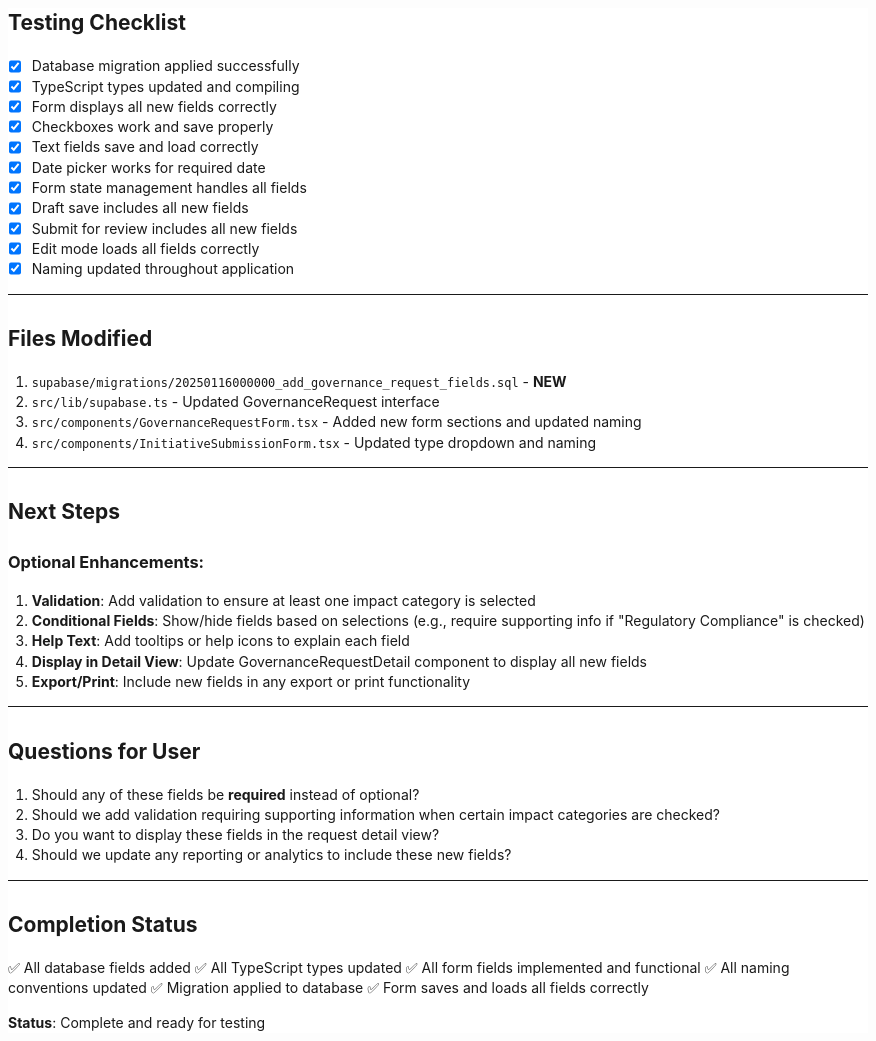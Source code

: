 
## Testing Checklist

- [x] Database migration applied successfully
- [x] TypeScript types updated and compiling
- [x] Form displays all new fields correctly
- [x] Checkboxes work and save properly
- [x] Text fields save and load correctly
- [x] Date picker works for required date
- [x] Form state management handles all fields
- [x] Draft save includes all new fields
- [x] Submit for review includes all new fields
- [x] Edit mode loads all fields correctly
- [x] Naming updated throughout application

---

## Files Modified

1. `supabase/migrations/20250116000000_add_governance_request_fields.sql` - **NEW**
2. `src/lib/supabase.ts` - Updated GovernanceRequest interface
3. `src/components/GovernanceRequestForm.tsx` - Added new form sections and updated naming
4. `src/components/InitiativeSubmissionForm.tsx` - Updated type dropdown and naming

---

## Next Steps

### Optional Enhancements:

1. **Validation**: Add validation to ensure at least one impact category is selected
2. **Conditional Fields**: Show/hide fields based on selections (e.g., require supporting info if "Regulatory Compliance" is checked)
3. **Help Text**: Add tooltips or help icons to explain each field
4. **Display in Detail View**: Update GovernanceRequestDetail component to display all new fields
5. **Export/Print**: Include new fields in any export or print functionality

---

## Questions for User

1. Should any of these fields be **required** instead of optional?
2. Should we add validation requiring supporting information when certain impact categories are checked?
3. Do you want to display these fields in the request detail view?
4. Should we update any reporting or analytics to include these new fields?

---

## Completion Status

✅ All database fields added
✅ All TypeScript types updated
✅ All form fields implemented and functional
✅ All naming conventions updated
✅ Migration applied to database
✅ Form saves and loads all fields correctly

**Status**: Complete and ready for testing
